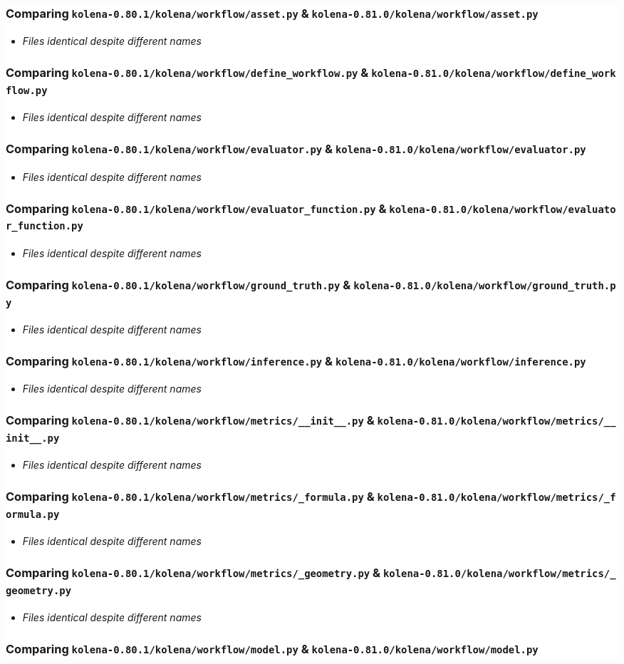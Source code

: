 ```diff
```

### Comparing `kolena-0.80.1/kolena/workflow/asset.py` & `kolena-0.81.0/kolena/workflow/asset.py`

 * *Files identical despite different names*

### Comparing `kolena-0.80.1/kolena/workflow/define_workflow.py` & `kolena-0.81.0/kolena/workflow/define_workflow.py`

 * *Files identical despite different names*

### Comparing `kolena-0.80.1/kolena/workflow/evaluator.py` & `kolena-0.81.0/kolena/workflow/evaluator.py`

 * *Files identical despite different names*

### Comparing `kolena-0.80.1/kolena/workflow/evaluator_function.py` & `kolena-0.81.0/kolena/workflow/evaluator_function.py`

 * *Files identical despite different names*

### Comparing `kolena-0.80.1/kolena/workflow/ground_truth.py` & `kolena-0.81.0/kolena/workflow/ground_truth.py`

 * *Files identical despite different names*

### Comparing `kolena-0.80.1/kolena/workflow/inference.py` & `kolena-0.81.0/kolena/workflow/inference.py`

 * *Files identical despite different names*

### Comparing `kolena-0.80.1/kolena/workflow/metrics/__init__.py` & `kolena-0.81.0/kolena/workflow/metrics/__init__.py`

 * *Files identical despite different names*

### Comparing `kolena-0.80.1/kolena/workflow/metrics/_formula.py` & `kolena-0.81.0/kolena/workflow/metrics/_formula.py`

 * *Files identical despite different names*

### Comparing `kolena-0.80.1/kolena/workflow/metrics/_geometry.py` & `kolena-0.81.0/kolena/workflow/metrics/_geometry.py`

 * *Files identical despite different names*

### Comparing `kolena-0.80.1/kolena/workflow/model.py` & `kolena-0.81.0/kolena/workflow/model.py`
